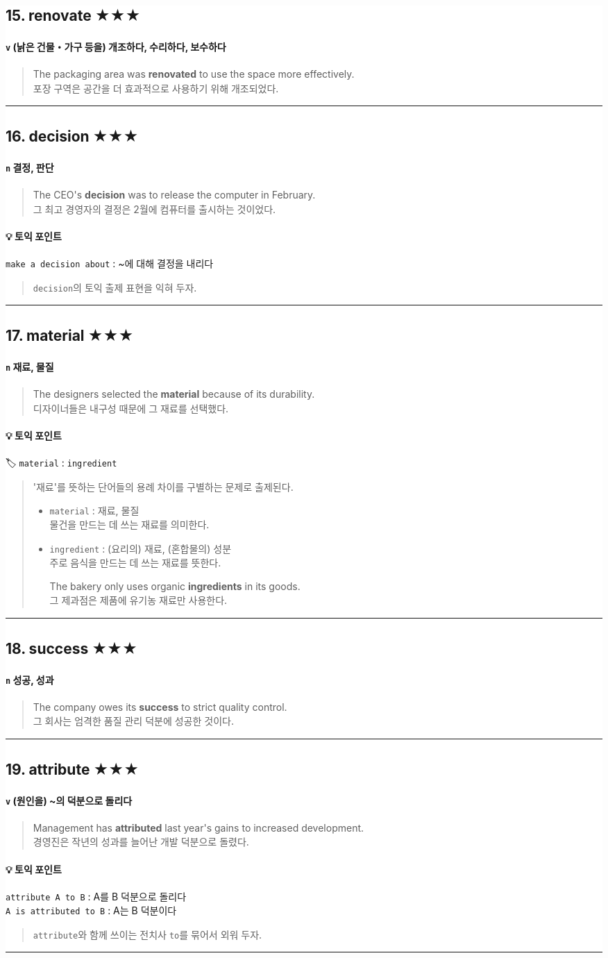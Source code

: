 
## **15. renovate** ★★★
#### **`v`** (낡은 건물・가구 등을) 개조하다, 수리하다, 보수하다
> The packaging area was **renovated** to use the space more effectively.  
> 포장 구역은 공간을 더 효과적으로 사용하기 위해 개조되었다.

---

## **16. decision** ★★★
#### **`n`** 결정, 판단
> The CEO's **decision** was to release the computer in February.  
> 그 최고 경영자의 결정은 2월에 컴퓨터를 출시하는 것이었다.
#### 💡 토익 포인트
`make a decision about` : ~에 대해 결정을 내리다  
> `decision`의 토익 출제 표현을 익혀 두자.

---

## **17. material** ★★★
#### **`n`** 재료, 물질
> The designers selected the **material** because of its durability.  
> 디자이너들은 내구성 때문에 그 재료를 선택했다.
#### 💡 토익 포인트
🏷️ `material` : `ingredient`  
>'재료'를 뜻하는 단어들의 용례 차이를 구별하는 문제로 출제된다.
>- `material` : 재료, 물질  
>물건을 만드는 데 쓰는 재료를 의미한다.
>
>- `ingredient` : (요리의) 재료, (혼합물의) 성분  
>주로 음식을 만드는 데 쓰는 재료를 뜻한다.
>
>   The bakery only uses organic **ingredients** in its goods.  
>   그 제과점은 제품에 유기농 재료만 사용한다.

---

## **18. success** ★★★
#### **`n`** 성공, 성과
> The company owes its **success** to strict quality control.  
> 그 회사는 엄격한 품질 관리 덕분에 성공한 것이다.

---

## **19. attribute** ★★★
#### **`v`** (원인을) ~의 덕분으로 돌리다
> Management has **attributed** last year's gains to increased development.  
> 경영진은 작년의 성과를 늘어난 개발 덕분으로 돌렸다.
#### 💡 토익 포인트
`attribute A to B` : A를 B 덕분으로 돌리다  
`A is attributed to B` : A는 B 덕분이다  
> `attribute`와 함께 쓰이는 전치사 `to`를 묶어서 외워 두자.

---